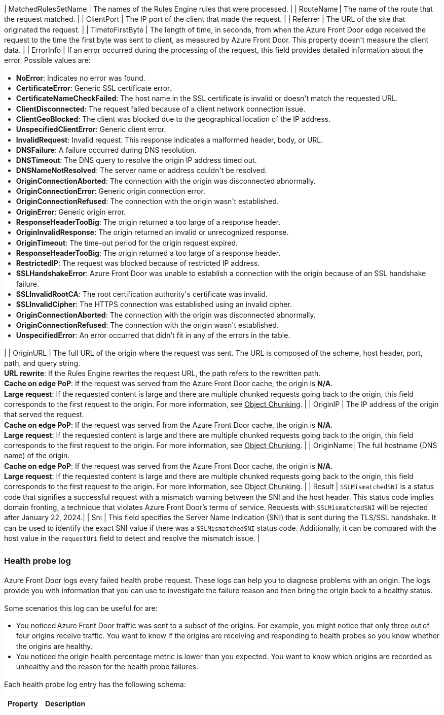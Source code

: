 | MatchedRulesSetName | The names of the Rules Engine rules that were processed. |
| RouteName | The name of the route that the request matched. |
| ClientPort | The IP port of the client that made the request. |
| Referrer | The URL of the site that originated the request. |
| TimetoFirstByte | The length of time, in seconds, from when the Azure Front Door edge received the request to the time the first byte was sent to client, as measured by Azure Front Door. This property doesn't measure the client data. |
| ErrorInfo | If an error occurred during the processing of the request, this field provides detailed information about the error. Possible values are: <ul><li> **NoError**: Indicates no error was found. </li><li> **CertificateError**: Generic SSL certificate error. </li><li> **CertificateNameCheckFailed**: The host name in the SSL certificate is invalid or doesn't match the requested URL. </li><li> **ClientDisconnected**: The request failed because of a client network connection issue. </li><li> **ClientGeoBlocked**: The client was blocked due to the geographical location of the IP address. </li><li> **UnspecifiedClientError**: Generic client error. </li><li> **InvalidRequest**: Invalid request. This response indicates a malformed header, body, or URL. </li><li> **DNSFailure**: A failure occurred during DNS resolution. </li><li> **DNSTimeout**: The DNS query to resolve the origin IP address timed out. </li><li> **DNSNameNotResolved**: The server name or address couldn't be resolved. </li><li> **OriginConnectionAborted**: The connection with the origin was disconnected abnormally. </li><li> **OriginConnectionError**: Generic origin connection error. </li><li> **OriginConnectionRefused**: The connection with the origin wasn't established. </li><li> **OriginError**: Generic origin error. </li><li> **ResponseHeaderTooBig**: The origin returned a too large of a response header. </li><li> **OriginInvalidResponse**: The origin returned an invalid or unrecognized response. </li><li> **OriginTimeout**: The time-out period for the origin request expired. </li><li> **ResponseHeaderTooBig**: The origin returned a too large of a response header. </li><li> **RestrictedIP**: The request was blocked because of restricted IP address. </li><li> **SSLHandshakeError**: Azure Front Door was unable to establish a connection with the origin because of an SSL handshake failure. </li><li> **SSLInvalidRootCA**: The root certification authority's certificate was invalid. </li><li> **SSLInvalidCipher**: The HTTPS connection was established using an invalid cipher. </li><li> **OriginConnectionAborted**: The connection with the origin was disconnected abnormally. </li><li> **OriginConnectionRefused**: The connection with the origin wasn't established. </li><li> **UnspecifiedError**: An error occurred that didn’t fit in any of the errors in the table. </li></ul> |
| OriginURL | The full URL of the origin where the request was sent. The URL is composed of the scheme, host header, port, path, and query string. <br> **URL rewrite**: If the Rules Engine rewrites the request URL, the path refers to the rewritten path. <br> **Cache on edge PoP**: If the request was served from the Azure Front Door cache, the origin is **N/A**. <br> **Large request**: If the requested content is large and there are multiple chunked requests going back to the origin, this field corresponds to the first request to the origin. For more information, see [Object Chunking](./front-door-caching.md#delivery-of-large-files). |
| OriginIP | The IP address of the origin that served the request. <br> **Cache on edge PoP**: If the request was served from the Azure Front Door cache, the origin is **N/A**. <br> **Large request**: If the requested content is large and there are multiple chunked requests going back to the origin, this field corresponds to the first request to the origin. For more information, see [Object Chunking](./front-door-caching.md#delivery-of-large-files). |
| OriginName| The full hostname (DNS name) of the origin. <br> **Cache on edge PoP**: If the request was served from the Azure Front Door cache, the origin is **N/A**. <br> **Large request**: If the requested content is large and there are multiple chunked requests going back to the origin, this field corresponds to the first request to the origin. For more information, see [Object Chunking](./front-door-caching.md#delivery-of-large-files). |
| Result | `SSLMismatchedSNI` is a status code that signifies a successful request with a mismatch warning between the SNI and the host header. This status code implies domain fronting, a technique that violates Azure Front Door’s terms of service. Requests with `SSLMismatchedSNI` will be rejected after January 22, 2024.|
| Sni | This field specifies the Server Name Indication (SNI) that is sent during the TLS/SSL handshake. It can be used to identify the exact SNI value if there was a `SSLMismatchedSNI` status code. Additionally, it can be compared with the host value in the `requestUri` field to detect and resolve the mismatch issue. | 

### Health probe log

Azure Front Door logs every failed health probe request. These logs can help you to diagnose problems with an origin. The logs provide you with information that you can use to investigate the failure reason and then bring the origin back to a healthy status.

Some scenarios this log can be useful for are:

- You noticed Azure Front Door traffic was sent to a subset of the origins. For example, you might notice that only three out of four origins receive traffic. You want to know if the origins are receiving and responding to health probes so you know whether the origins are healthy.
- You noticed the origin health percentage metric is lower than you expected. You want to know which origins are recorded as unhealthy and the reason for the health probe failures.

Each health probe log entry has the following schema:

| Property | Description |
| --- | --- |
